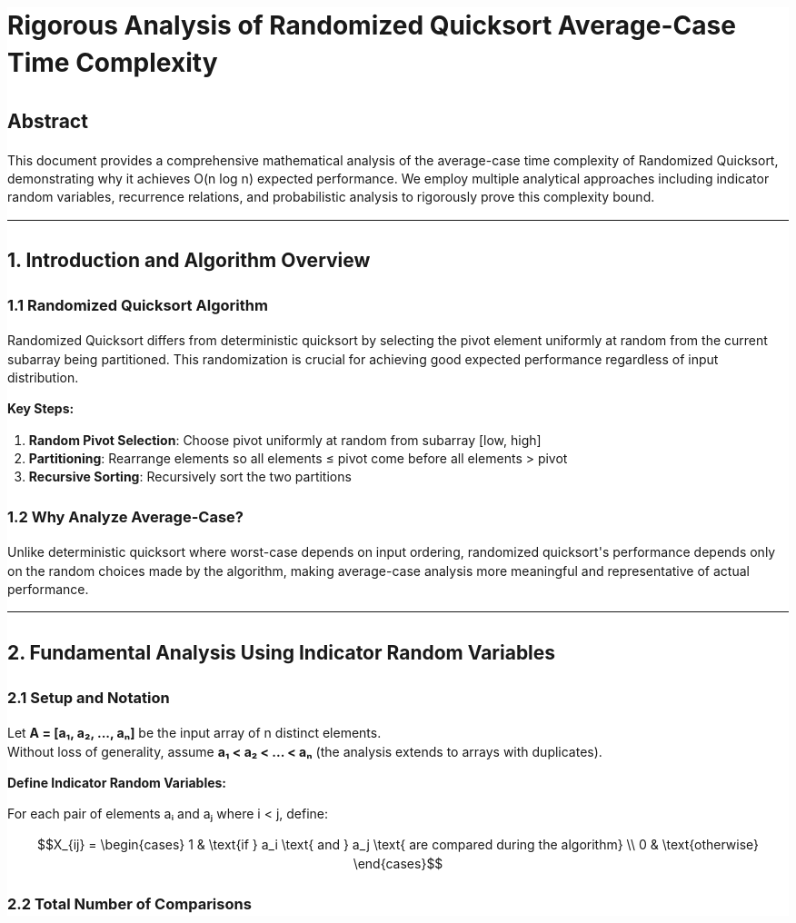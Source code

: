 # Rigorous Analysis of Randomized Quicksort Average-Case Time Complexity

## Abstract

This document provides a comprehensive mathematical analysis of the average-case time complexity of Randomized Quicksort, demonstrating why it achieves O(n log n) expected performance. We employ multiple analytical approaches including indicator random variables, recurrence relations, and probabilistic analysis to rigorously prove this complexity bound.

---

## 1. Introduction and Algorithm Overview

### 1.1 Randomized Quicksort Algorithm

Randomized Quicksort differs from deterministic quicksort by selecting the pivot element uniformly at random from the current subarray being partitioned. This randomization is crucial for achieving good expected performance regardless of input distribution.

**Key Steps:**
1. **Random Pivot Selection**: Choose pivot uniformly at random from subarray [low, high]
2. **Partitioning**: Rearrange elements so all elements ≤ pivot come before all elements > pivot
3. **Recursive Sorting**: Recursively sort the two partitions

### 1.2 Why Analyze Average-Case?

Unlike deterministic quicksort where worst-case depends on input ordering, randomized quicksort's performance depends only on the random choices made by the algorithm, making average-case analysis more meaningful and representative of actual performance.

---

## 2. Fundamental Analysis Using Indicator Random Variables

### 2.1 Setup and Notation

Let **A = [a₁, a₂, ..., aₙ]** be the input array of n distinct elements.  
Without loss of generality, assume **a₁ < a₂ < ... < aₙ** (the analysis extends to arrays with duplicates).

**Define Indicator Random Variables:**

For each pair of elements aᵢ and aⱼ where i < j, define:

$$X_{ij} = \begin{cases} 
1 & \text{if } a_i \text{ and } a_j \text{ are compared during the algorithm} \\
0 & \text{otherwise}
\end{cases}$$

### 2.2 Total Number of Comparisons
